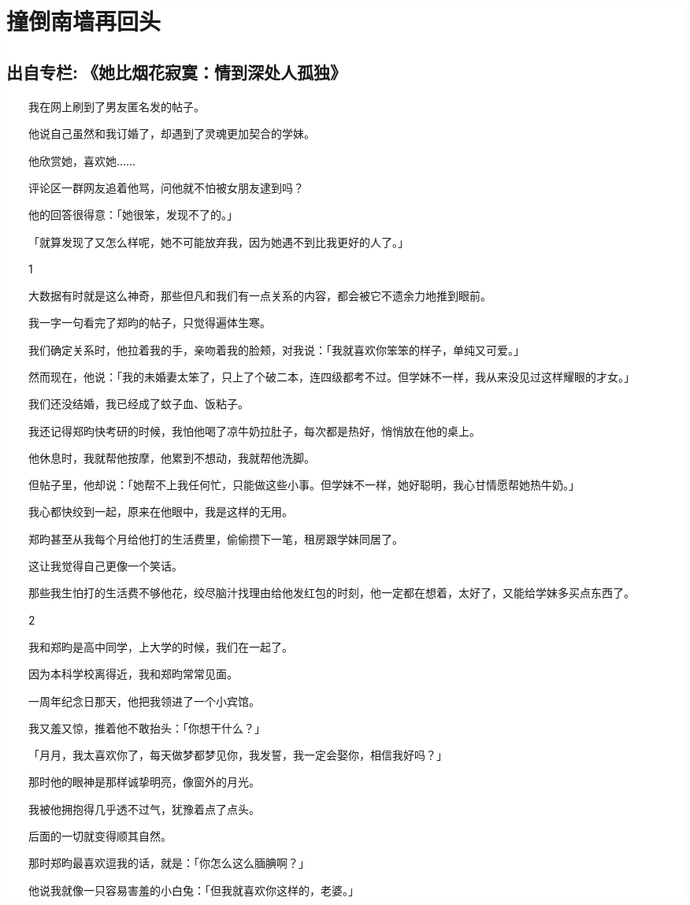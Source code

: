 # 撞倒南墙再回头  
## 出自专栏: 《她比烟花寂寞：情到深处人孤独》  
&emsp;&emsp;我在网上刷到了男友匿名发的帖子。  
  
&emsp;&emsp;他说自己虽然和我订婚了，却遇到了灵魂更加契合的学妹。  
  
&emsp;&emsp;他欣赏她，喜欢她……  
  
&emsp;&emsp;评论区一群网友追着他骂，问他就不怕被女朋友逮到吗？  
  
&emsp;&emsp;他的回答很得意：「她很笨，发现不了的。」  
  
&emsp;&emsp;「就算发现了又怎么样呢，她不可能放弃我，因为她遇不到比我更好的人了。」  
  
&emsp;&emsp;1  
  
&emsp;&emsp;大数据有时就是这么神奇，那些但凡和我们有一点关系的内容，都会被它不遗余力地推到眼前。  
  
&emsp;&emsp;我一字一句看完了郑昀的帖子，只觉得遍体生寒。  
  
&emsp;&emsp;我们确定关系时，他拉着我的手，亲吻着我的脸颊，对我说：「我就喜欢你笨笨的样子，单纯又可爱。」  
  
&emsp;&emsp;然而现在，他说：「我的未婚妻太笨了，只上了个破二本，连四级都考不过。但学妹不一样，我从来没见过这样耀眼的才女。」  
  
&emsp;&emsp;我们还没结婚，我已经成了蚊子血、饭粘子。  
  
&emsp;&emsp;我还记得郑昀快考研的时候，我怕他喝了凉牛奶拉肚子，每次都是热好，悄悄放在他的桌上。  
  
&emsp;&emsp;他休息时，我就帮他按摩，他累到不想动，我就帮他洗脚。  
  
&emsp;&emsp;但帖子里，他却说：「她帮不上我任何忙，只能做这些小事。但学妹不一样，她好聪明，我心甘情愿帮她热牛奶。」  
  
&emsp;&emsp;我心都快绞到一起，原来在他眼中，我是这样的无用。  
  
&emsp;&emsp;郑昀甚至从我每个月给他打的生活费里，偷偷攒下一笔，租房跟学妹同居了。  
  
&emsp;&emsp;这让我觉得自己更像一个笑话。  
  
&emsp;&emsp;那些我生怕打的生活费不够他花，绞尽脑汁找理由给他发红包的时刻，他一定都在想着，太好了，又能给学妹多买点东西了。  
  
&emsp;&emsp;2  
  
&emsp;&emsp;我和郑昀是高中同学，上大学的时候，我们在一起了。  
  
&emsp;&emsp;因为本科学校离得近，我和郑昀常常见面。  
  
&emsp;&emsp;一周年纪念日那天，他把我领进了一个小宾馆。  
  
&emsp;&emsp;我又羞又惊，推着他不敢抬头：「你想干什么？」  
  
&emsp;&emsp;「月月，我太喜欢你了，每天做梦都梦见你，我发誓，我一定会娶你，相信我好吗？」  
  
&emsp;&emsp;那时他的眼神是那样诚挚明亮，像窗外的月光。  
  
&emsp;&emsp;我被他拥抱得几乎透不过气，犹豫着点了点头。  
  
&emsp;&emsp;后面的一切就变得顺其自然。  
  
&emsp;&emsp;那时郑昀最喜欢逗我的话，就是：「你怎么这么腼腆啊？」  
  
&emsp;&emsp;他说我就像一只容易害羞的小白兔：「但我就喜欢你这样的，老婆。」  
  